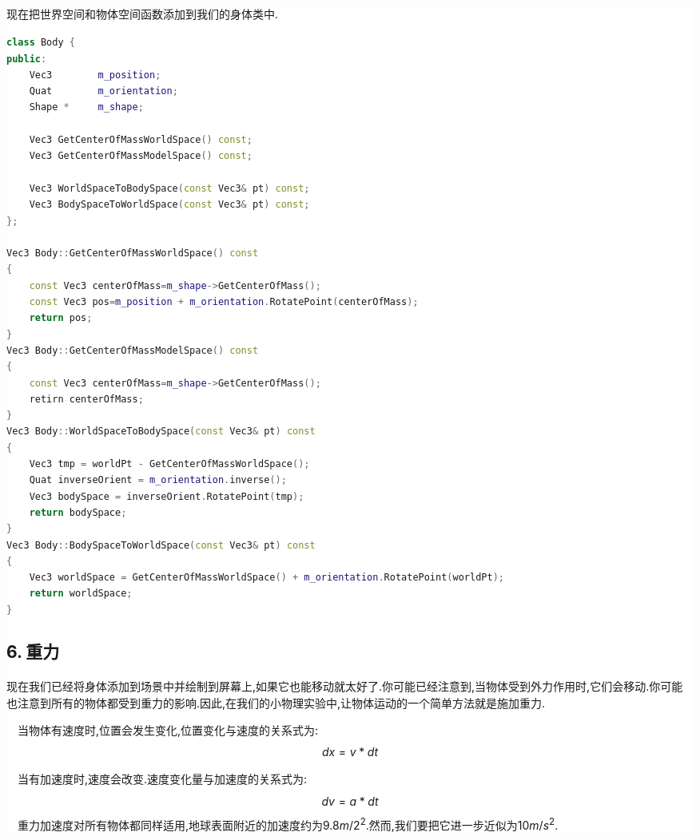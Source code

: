 现在把世界空间和物体空间函数添加到我们的身体类中.

```cpp
class Body {
public:
	Vec3		m_position;
	Quat		m_orientation;
	Shape *		m_shape;

	Vec3 GetCenterOfMassWorldSpace() const;
	Vec3 GetCenterOfMassModelSpace() const;

	Vec3 WorldSpaceToBodySpace(const Vec3& pt) const;
	Vec3 BodySpaceToWorldSpace(const Vec3& pt) const;
};

Vec3 Body::GetCenterOfMassWorldSpace() const
{
	const Vec3 centerOfMass=m_shape->GetCenterOfMass();
	const Vec3 pos=m_position + m_orientation.RotatePoint(centerOfMass);
	return pos;
}
Vec3 Body::GetCenterOfMassModelSpace() const
{
	const Vec3 centerOfMass=m_shape->GetCenterOfMass();
	retirn centerOfMass;
}
Vec3 Body::WorldSpaceToBodySpace(const Vec3& pt) const
{
	Vec3 tmp = worldPt - GetCenterOfMassWorldSpace();
	Quat inverseOrient = m_orientation.inverse();
	Vec3 bodySpace = inverseOrient.RotatePoint(tmp);
	return bodySpace;
}
Vec3 Body::BodySpaceToWorldSpace(const Vec3& pt) const
{
	Vec3 worldSpace = GetCenterOfMassWorldSpace() + m_orientation.RotatePoint(worldPt);
	return worldSpace;
}
```

## 6. 重力

现在我们已经将身体添加到场景中并绘制到屏幕上,如果它也能移动就太好了.你可能已经注意到,当物体受到外力作用时,它们会移动.你可能也注意到所有的物体都受到重力的影响.因此,在我们的小物理实验中,让物体运动的一个简单方法就是施加重力.

&emsp;当物体有速度时,位置会发生变化,位置变化与速度的关系式为:
$$
dx = v *dt \tag{1}
$$

&emsp;当有加速度时,速度会改变.速度变化量与加速度的关系式为:
$$
dv = a * dt \tag{2}
$$
&emsp;重力加速度对所有物体都同样适用,地球表面附近的加速度约为$9.8m/2^2$.然而,我们要把它进一步近似为$10m/s^2$.
